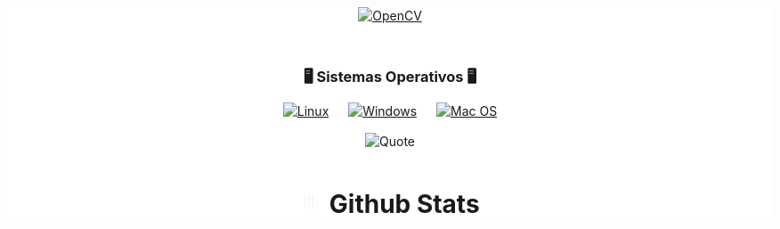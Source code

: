 </p>

<p align="center">
    <a href="#"><img src="https://img.shields.io/badge/OpenCV-5C3EE8?logo=opencv&logoColor=white&style=for-the-badge" alt="OpenCV"></a>
</p>

<h3 align="center">
    <br>
    <strong>🖥️ Sistemas Operativos 🖥️</strong>
</h3>

<p align="center">
    <a href="#"><img src="https://img.shields.io/badge/Linux-FCC624?logo=linux&logoColor=black&style=for-the-badge" alt="Linux"></a>
    &emsp;
    <a href="#"><img src="https://img.shields.io/badge/Windows-0078D4?logo=windows&logoColor=white&style=for-the-badge" alt="Windows"></a>
    &emsp;
    <a href="#"><img src="https://img.shields.io/badge/Mac_OS-000000?logo=macos&logoColor=white&style=for-the-badge" alt="Mac OS"></a>
</p>

<p align = "center">
    <img alt = "Quote" src="https://quotes-github-readme.vercel.app/api?type=horizontal&theme=algolia&quote=La%20mayor%C3%ADa%20de%20los%20buenos%20programadores%20programan%20no%20porque%20esperan%20que%20les%20paguen%20o%20que%20el%20p%C3%BAblico%20los%20adore%2C%20sino%20porque%20programar%20es%20divertido&author=Linus+Torvalds&">
</p>

<div align="center">
    <h1>
        <img src="src/stats.gif" width="3%">
        Github Stats